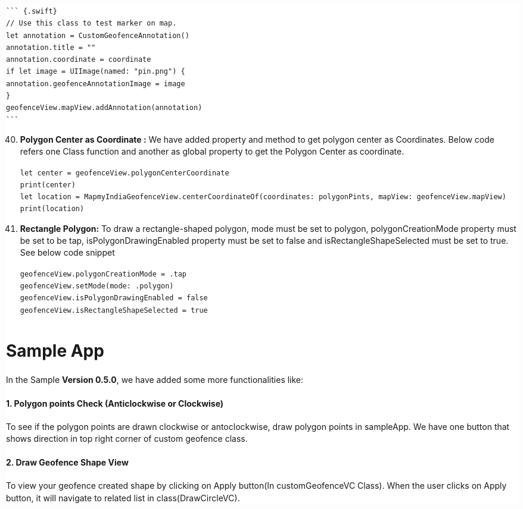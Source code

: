     ``` {.swift}
    // Use this class to test marker on map.
    let annotation = CustomGeofenceAnnotation()
    annotation.title = ""
    annotation.coordinate = coordinate
    if let image = UIImage(named: "pin.png") {
    annotation.geofenceAnnotationImage = image
    } 
    geofenceView.mapView.addAnnotation(annotation)
    ```

40. **Polygon Center as Coordinate :** We have added property and method
    to get polygon center as Coordinates. Below code refers one Class
    function and another as global property to get the Polygon Center as
    coordinate.

    ``` {.swift}
    let center = geofenceView.polygonCenterCoordinate
    print(center)
    let location = MapmyIndiaGeofenceView.centerCoordinateOf(coordinates: polygonPints, mapView: geofenceView.mapView)
    print(location)
    ```

41. **Rectangle Polygon:** To draw a rectangle-shaped polygon, mode must
    be set to polygon, polygonCreationMode property must be set to be
    tap, isPolygonDrawingEnabled property must be set to false and
    isRectangleShapeSelected must be set to true. See below code snippet

    ``` {.swift}
    geofenceView.polygonCreationMode = .tap
    geofenceView.setMode(mode: .polygon)
    geofenceView.isPolygonDrawingEnabled = false
    geofenceView.isRectangleShapeSelected = true
    ```

# Sample App

In the Sample **Version 0.5.0**, we have added some more functionalities
like:

#### **1. Polygon points Check (Anticlockwise or Clockwise)**

To see if the polygon points are drawn clockwise or antoclockwise, draw
polygon points in sampleApp. We have one button that shows direction in
top right corner of custom geofence class.

#### **2. Draw Geofence Shape View**

To view your geofence created shape by clicking on Apply button(In
customGeofenceVC Class). When the user clicks on Apply button, it will
navigate to related list in class(DrawCircleVC).
